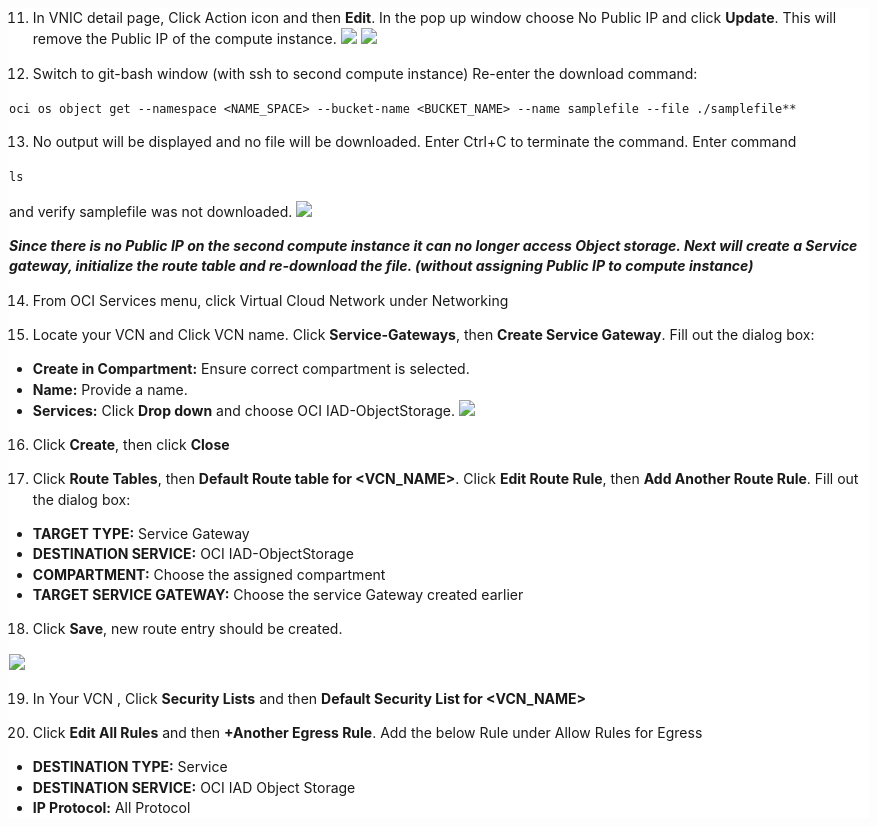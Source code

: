 11. In VNIC detail page, Click Action icon and then **Edit**. In the pop up window choose No Public IP and click **Update**.
This will remove the Public IP of the compute instance.
![](/L100-LAB/Using_Service_Gateway/imgSGW_023.PNG)
![](/L100-LAB/Using_Service_Gateway/imgSGW_024.PNG)

12. Switch to git-bash window (with ssh to second compute instance) Re-enter the download command:
```
oci os object get --namespace <NAME_SPACE> --bucket-name <BUCKET_NAME> --name samplefile --file ./samplefile**
```
13. No output will be displayed and no file will be downloaded. Enter Ctrl+C to terminate the command. Enter command 
```
ls
```
and verify samplefile was not downloaded.
![](/L100-LAB/Using_Service_Gateway/imgSGW_025.PNG)

***Since there is no Public IP on the second compute instance it can no longer access Object storage. Next will create a Service gateway, initialize the route table and re-download the file. (without assigning Public IP to compute instance)***

14. From OCI Services menu, click Virtual Cloud Network under Networking

15. Locate your VCN and Click VCN name. Click **Service-Gateways**, then **Create Service Gateway**.
Fill out the dialog box:
- **Create in Compartment:** Ensure correct compartment is selected.
- **Name:** Provide a name.
- **Services:** Click **Drop down** and choose OCI IAD-ObjectStorage.
![](/L100-LAB/Using_Service_Gateway/imgSGW_027.PNG)

16. Click **Create**, then click **Close**

17. Click **Route Tables**, then **Default Route table for <VCN_NAME>**. Click **Edit Route Rule**, then **Add Another Route Rule**. Fill out the dialog box:
- **TARGET TYPE:**  Service Gateway
- **DESTINATION SERVICE:** OCI IAD-ObjectStorage
- **COMPARTMENT:** Choose the assigned compartment
- **TARGET SERVICE GATEWAY:** Choose the service Gateway created earlier

18.  Click **Save**, new route entry should be created.

![](/L100-LAB/Using_Service_Gateway/imgSGW_028.PNG)

19. In Your VCN , Click **Security Lists** and then **Default Security List for <VCN_NAME>**

20. Click **Edit All Rules** and then **+Another Egress Rule**. Add the below Rule under Allow Rules for Egress
- **DESTINATION TYPE:** Service
- **DESTINATION SERVICE:** OCI IAD Object Storage
- **IP Protocol:** All Protocol
